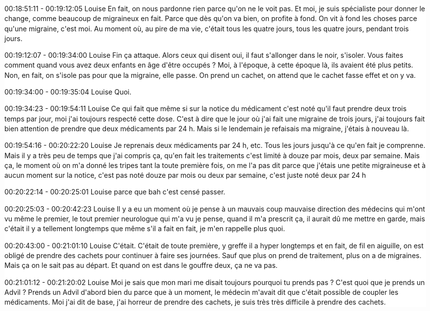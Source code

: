 00:18:51:11 - 00:19:12:05
Louise
En fait, on nous pardonne rien parce qu'on ne le voit pas. Et moi, je suis spécialiste pour donner le change, comme beaucoup de migraineux en fait. Parce que dès qu'on va bien, on profite à fond. On vit à fond les choses parce qu'une migraine, c'est moi. Au moment où, au pire de ma vie, c'était tous les quatre jours, tous les quatre jours, pendant trois jours.

00:19:12:07 - 00:19:34:00
Louise
Fin ça attaque. Alors ceux qui disent oui, il faut s'allonger dans le noir, s'isoler. Vous faites comment quand vous avez deux enfants en âge d'être occupés ? Moi, à l'époque, à cette époque là, ils avaient été plus petits. Non, en fait, on s'isole pas pour que la migraine, elle passe. On prend un cachet, on attend que le cachet fasse effet et on y va.

00:19:34:00 - 00:19:35:04
Louise
Quoi.

00:19:34:23 - 00:19:54:11
Louise
Ce qui fait que même si sur la notice du médicament c'est noté qu'il faut prendre deux trois temps par jour, moi j'ai toujours respecté cette dose. C'est à dire que le jour où j'ai fait une migraine de trois jours, j'ai toujours fait bien attention de prendre que deux médicaments par 24 h. Mais si le lendemain je refaisais ma migraine, j'étais à nouveau là.

00:19:54:16 - 00:20:22:20
Louise
Je reprenais deux médicaments par 24 h, etc. Tous les jours jusqu'à ce qu'en fait je comprenne. Mais il y a très peu de temps que j'ai compris ça, qu'en fait les traitements c'est limité à douze par mois, deux par semaine. Mais ça, le moment où on m'a donné les tripes tant la toute première fois, on me l'a pas dit parce que j'étais une petite migraineuse et à aucun moment sur la notice, c'est pas noté douze par mois ou deux par semaine, c'est juste noté deux par 24 h

00:20:22:14 - 00:20:25:01
Louise
parce que bah c'est censé passer.

00:20:25:03 - 00:20:42:23
Louise
Il y a eu un moment où je pense à un mauvais coup mauvaise direction des médecins qui m'ont vu même le premier, le tout premier neurologue qui m'a vu je pense, quand il m'a prescrit ça, il aurait dû me mettre en garde, mais c'était il y a tellement longtemps que même s'il a fait en fait, je m'en rappelle plus quoi.

00:20:43:00 - 00:21:01:10
Louise
C'était. C'était de toute première, y greffe il a hyper longtemps et en fait, de fil en aiguille, on est obligé de prendre des cachets pour continuer à faire ses journées. Sauf que plus on prend de traitement, plus on a de migraines. Mais ça on le sait pas au départ. Et quand on est dans le gouffre deux, ça ne va pas.

00:21:01:12 - 00:21:20:02
Louise
Moi je sais que mon mari me disait toujours pourquoi tu prends pas ? C'est quoi que je prends un Advil ? Prends un Advil d'abord bien du parce que à un moment, le médecin m'avait dit que c'était possible de coupler les médicaments. Moi j'ai dit de base, j'ai horreur de prendre des cachets, je suis très très difficile à prendre des cachets.
